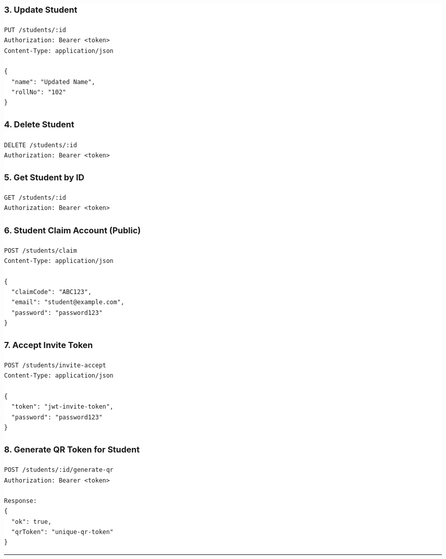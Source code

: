 ### 3. Update Student
```http
PUT /students/:id
Authorization: Bearer <token>
Content-Type: application/json

{
  "name": "Updated Name",
  "rollNo": "102"
}
```

### 4. Delete Student
```http
DELETE /students/:id
Authorization: Bearer <token>
```

### 5. Get Student by ID
```http
GET /students/:id
Authorization: Bearer <token>
```

### 6. Student Claim Account (Public)
```http
POST /students/claim
Content-Type: application/json

{
  "claimCode": "ABC123",
  "email": "student@example.com",
  "password": "password123"
}
```

### 7. Accept Invite Token
```http
POST /students/invite-accept
Content-Type: application/json

{
  "token": "jwt-invite-token",
  "password": "password123"
}
```

### 8. Generate QR Token for Student
```http
POST /students/:id/generate-qr
Authorization: Bearer <token>

Response:
{
  "ok": true,
  "qrToken": "unique-qr-token"
}
```

---